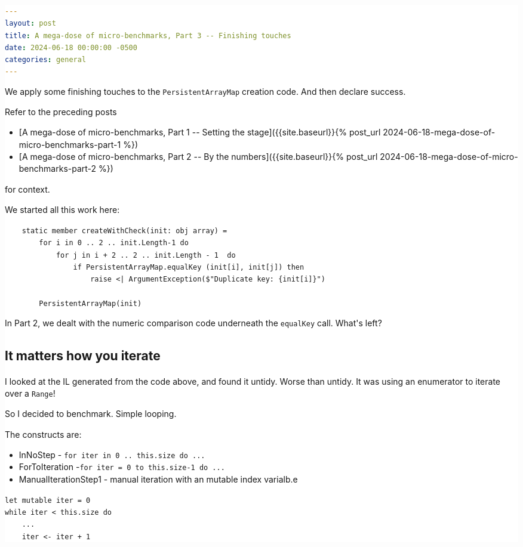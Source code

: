 ```yaml
---
layout: post
title: A mega-dose of micro-benchmarks, Part 3 -- Finishing touches   
date: 2024-06-18 00:00:00 -0500
categories: general
---
```


We apply some finishing touches to the `PersistentArrayMap` creation code.  And then declare success.

Refer to the preceding posts

- [A mega-dose of micro-benchmarks, Part 1 -- Setting the stage]({{site.baseurl}}{% post_url 2024-06-18-mega-dose-of-micro-benchmarks-part-1 %})
- [A mega-dose of micro-benchmarks, Part 2 -- By the numbers]({{site.baseurl}}{% post_url 2024-06-18-mega-dose-of-micro-benchmarks-part-2 %})

for context.


We started all this work here:

```F#
    static member createWithCheck(init: obj array) =
        for i in 0 .. 2 .. init.Length-1 do
            for j in i + 2 .. 2 .. init.Length - 1  do
                if PersistentArrayMap.equalKey (init[i], init[j]) then
                    raise <| ArgumentException($"Duplicate key: {init[i]}")
                    
        PersistentArrayMap(init)
```

In Part 2, we dealt with the numeric comparison code underneath the `equalKey` call.
What's left?


## It matters how you iterate


I looked at the IL generated from the code above, and found it untidy.
Worse than untidy.  It was using an enumerator to iterate over a `Range`!

So I decided to benchmark.  Simple looping.

The constructs are: 

- InNoStep - `for iter in 0 .. this.size do ... `
- ForToIteration -`for iter = 0 to this.size-1 do ... `
- ManualIterationStep1 - manual iteration with an mutable index varialb.e

```F#
let mutable iter = 0
while iter < this.size do
    ...
    iter <- iter + 1
```
